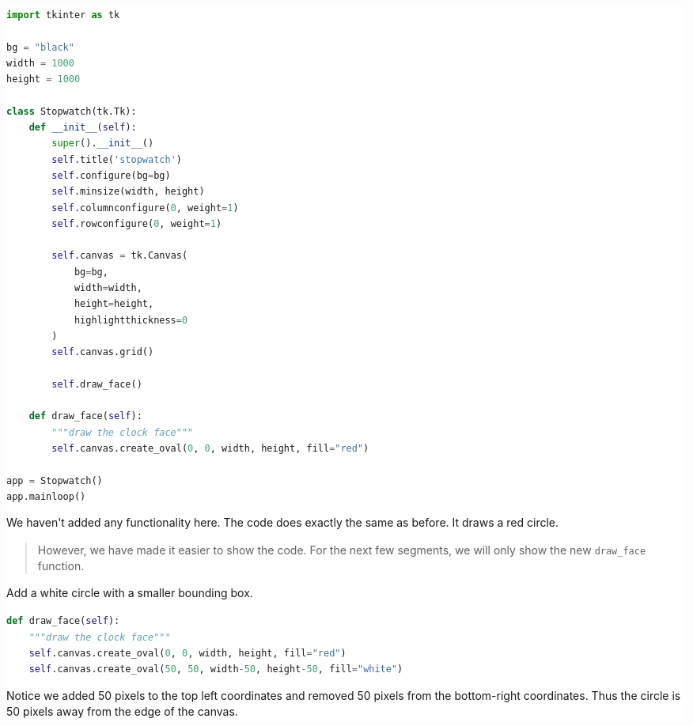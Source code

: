 ```python
import tkinter as tk

bg = "black"
width = 1000
height = 1000

class Stopwatch(tk.Tk):
    def __init__(self):
        super().__init__()
        self.title('stopwatch')
        self.configure(bg=bg)
        self.minsize(width, height)
        self.columnconfigure(0, weight=1)
        self.rowconfigure(0, weight=1)
        
        self.canvas = tk.Canvas(
            bg=bg, 
            width=width, 
            height=height, 
            highlightthickness=0
        )
        self.canvas.grid()

        self.draw_face()

    def draw_face(self):
        """draw the clock face"""
        self.canvas.create_oval(0, 0, width, height, fill="red")

app = Stopwatch()
app.mainloop()
```

We haven't added any functionality here. 
The code does exactly the same as before.
It draws a red circle.

>However, we have made it easier to show the code.
For the next few segments, we will only show the new `draw_face` function.

Add a white circle with a smaller bounding box.

```python
def draw_face(self):
    """draw the clock face"""
    self.canvas.create_oval(0, 0, width, height, fill="red")
    self.canvas.create_oval(50, 50, width-50, height-50, fill="white")
```

Notice we added 50 pixels to the top left coordinates and removed 50 pixels from the bottom-right coordinates.
Thus the circle is 50 pixels away from the edge of the canvas.
